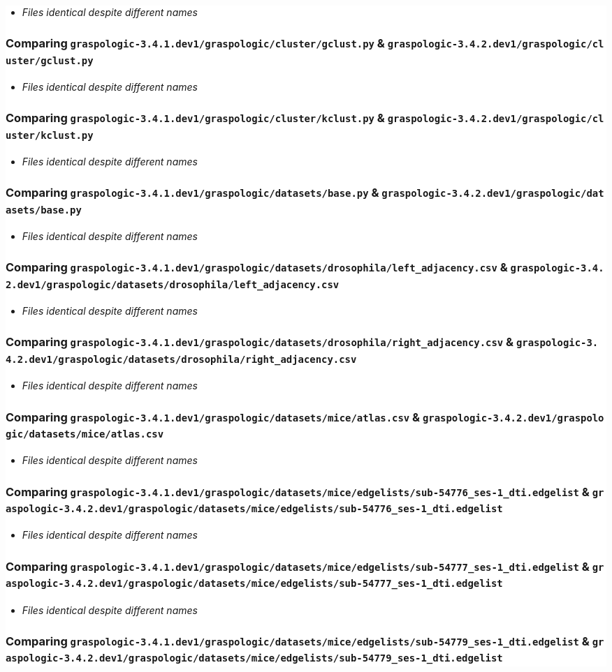  * *Files identical despite different names*

### Comparing `graspologic-3.4.1.dev1/graspologic/cluster/gclust.py` & `graspologic-3.4.2.dev1/graspologic/cluster/gclust.py`

 * *Files identical despite different names*

### Comparing `graspologic-3.4.1.dev1/graspologic/cluster/kclust.py` & `graspologic-3.4.2.dev1/graspologic/cluster/kclust.py`

 * *Files identical despite different names*

### Comparing `graspologic-3.4.1.dev1/graspologic/datasets/base.py` & `graspologic-3.4.2.dev1/graspologic/datasets/base.py`

 * *Files identical despite different names*

### Comparing `graspologic-3.4.1.dev1/graspologic/datasets/drosophila/left_adjacency.csv` & `graspologic-3.4.2.dev1/graspologic/datasets/drosophila/left_adjacency.csv`

 * *Files identical despite different names*

### Comparing `graspologic-3.4.1.dev1/graspologic/datasets/drosophila/right_adjacency.csv` & `graspologic-3.4.2.dev1/graspologic/datasets/drosophila/right_adjacency.csv`

 * *Files identical despite different names*

### Comparing `graspologic-3.4.1.dev1/graspologic/datasets/mice/atlas.csv` & `graspologic-3.4.2.dev1/graspologic/datasets/mice/atlas.csv`

 * *Files identical despite different names*

### Comparing `graspologic-3.4.1.dev1/graspologic/datasets/mice/edgelists/sub-54776_ses-1_dti.edgelist` & `graspologic-3.4.2.dev1/graspologic/datasets/mice/edgelists/sub-54776_ses-1_dti.edgelist`

 * *Files identical despite different names*

### Comparing `graspologic-3.4.1.dev1/graspologic/datasets/mice/edgelists/sub-54777_ses-1_dti.edgelist` & `graspologic-3.4.2.dev1/graspologic/datasets/mice/edgelists/sub-54777_ses-1_dti.edgelist`

 * *Files identical despite different names*

### Comparing `graspologic-3.4.1.dev1/graspologic/datasets/mice/edgelists/sub-54779_ses-1_dti.edgelist` & `graspologic-3.4.2.dev1/graspologic/datasets/mice/edgelists/sub-54779_ses-1_dti.edgelist`
